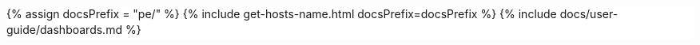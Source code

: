 ```yaml
```


{% assign docsPrefix = "pe/" %}
{% include get-hosts-name.html docsPrefix=docsPrefix %}
{% include docs/user-guide/dashboards.md %}